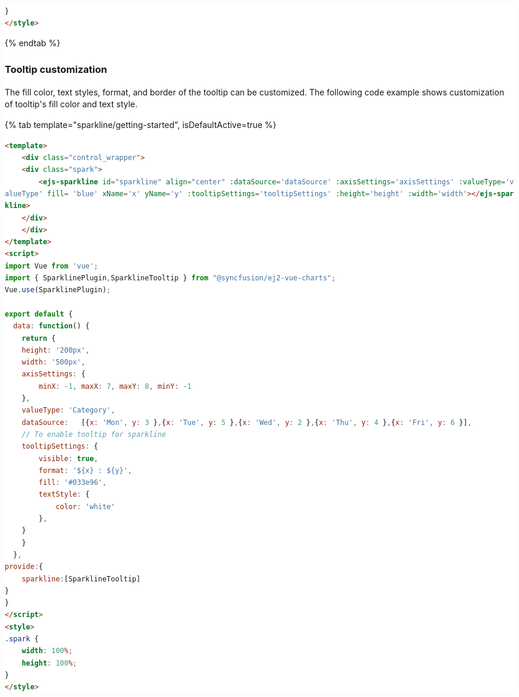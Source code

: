 ```html
}
</style>
```

{% endtab %}

### Tooltip customization

The fill color, text styles, format, and border of the tooltip can be customized. The following code example shows customization of tooltip's fill color and text style.

{% tab template="sparkline/getting-started", isDefaultActive=true %}

```html
<template>
    <div class="control_wrapper">
    <div class="spark">
        <ejs-sparkline id="sparkline" align="center" :dataSource='dataSource' :axisSettings='axisSettings' :valueType='valueType' fill= 'blue' xName='x' yName='y' :tooltipSettings='tooltipSettings' :height='height' :width='width'></ejs-sparkline>
    </div>
    </div>
</template>
<script>
import Vue from 'vue';
import { SparklinePlugin,SparklineTooltip } from "@syncfusion/ej2-vue-charts";
Vue.use(SparklinePlugin);

export default {
  data: function() {
    return {
    height: '200px',
    width: '500px',
    axisSettings: {
        minX: -1, maxX: 7, maxY: 8, minY: -1
    },
    valueType: 'Category',
    dataSource:   [{x: 'Mon', y: 3 },{x: 'Tue', y: 5 },{x: 'Wed', y: 2 },{x: 'Thu', y: 4 },{x: 'Fri', y: 6 }],
    // To enable tooltip for sparkline
    tooltipSettings: {
        visible: true,
        format: '${x} : ${y}',
        fill: '#033e96',
        textStyle: {
            color: 'white'
        },
    }
    }
  },
provide:{
    sparkline:[SparklineTooltip]
}
}
</script>
<style>
.spark {
    width: 100%;
    height: 100%;
}
</style>
```
